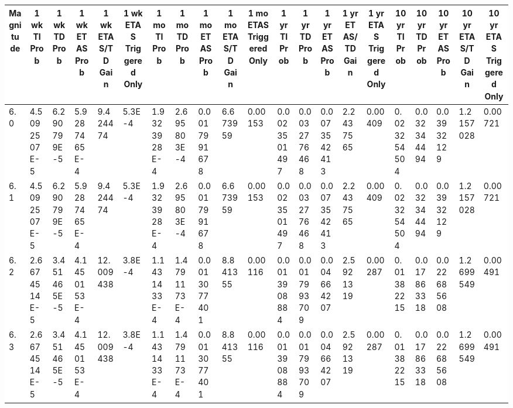 
| Magnitude | 1 wk TI Prob | 1 wk TD Prob | 1 wk ETAS Prob | 1 wk ETAS/TD Gain | 1 wk ETAS Triggered Only | 1 mo TI Prob | 1 mo TD Prob | 1 mo ETAS Prob | 1 mo ETAS/TD Gain | 1 mo ETAS Triggered Only | 1 yr TI Prob | 1 yr TD Prob | 1 yr ETAS Prob | 1 yr ETAS/TD Gain | 1 yr ETAS Triggered Only | 10 yr TI Prob | 10 yr TD Prob | 10 yr ETAS Prob | 10 yr ETAS/TD Gain | 10 yr ETAS Triggered Only |
|-----|-----|-----|-----|-----|-----|-----|-----|-----|-----|-----|-----|-----|-----|-----|-----|-----|-----|-----|-----|-----|
| 6.0 | 4.5092507E-5 | 6.290799E-5 | 5.9287465E-4 | 9.424474 | 5.3E-4 | 1.9323928E-4 | 2.695803E-4 | 0.0017991678 | 6.673959 | 0.00153 | 0.0023501497 | 0.0032776468 | 0.0073542413 | 2.2437565 | 0.00409 | 0.023254504 | 0.032344494 | 0.03932129 | 1.2157028 | 0.00721 |
| 6.1 | 4.5092507E-5 | 6.290799E-5 | 5.9287465E-4 | 9.424474 | 5.3E-4 | 1.9323928E-4 | 2.695803E-4 | 0.0017991678 | 6.673959 | 0.00153 | 0.0023501497 | 0.0032776468 | 0.0073542413 | 2.2437565 | 0.00409 | 0.023254504 | 0.032344494 | 0.03932129 | 1.2157028 | 0.00721 |
| 6.2 | 2.6674514E-5 | 3.451465E-5 | 4.1450153E-4 | 12.009438 | 3.8E-4 | 1.1431433E-4 | 1.4791173E-4 | 0.0013077401 | 8.841355 | 0.00116 | 0.0013908884 | 0.0017993709 | 0.004664207 | 2.5921319 | 0.00287 | 0.01382215 | 0.017863318 | 0.022685608 | 1.2699549 | 0.00491 |
| 6.3 | 2.6674514E-5 | 3.451465E-5 | 4.1450153E-4 | 12.009438 | 3.8E-4 | 1.1431433E-4 | 1.4791173E-4 | 0.0013077401 | 8.841355 | 0.00116 | 0.0013908884 | 0.0017993709 | 0.004664207 | 2.5921319 | 0.00287 | 0.01382215 | 0.017863318 | 0.022685608 | 1.2699549 | 0.00491 |
